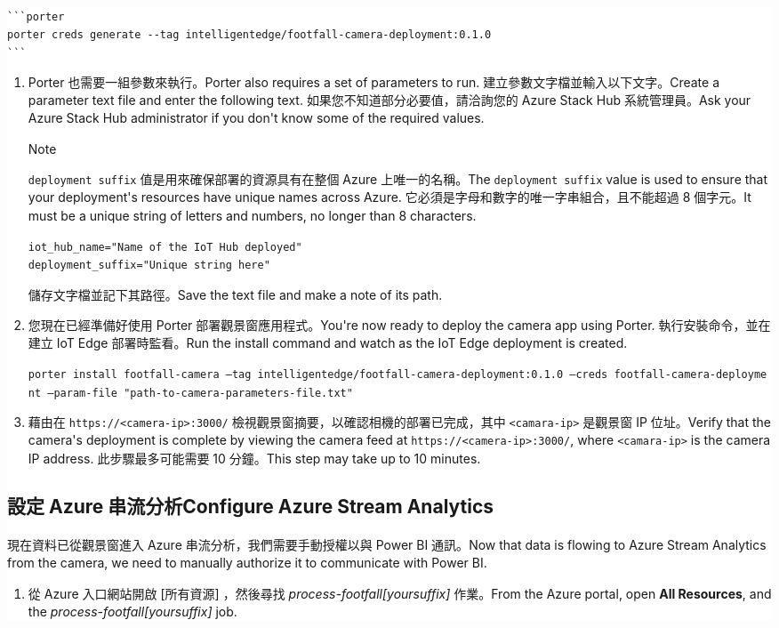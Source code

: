     ```porter
    porter creds generate --tag intelligentedge/footfall-camera-deployment:0.1.0
    ```

1. <span data-ttu-id="84266-182">Porter 也需要一組參數來執行。</span><span class="sxs-lookup"><span data-stu-id="84266-182">Porter also requires a set of parameters to run.</span></span> <span data-ttu-id="84266-183">建立參數文字檔並輸入以下文字。</span><span class="sxs-lookup"><span data-stu-id="84266-183">Create a parameter text file and enter the following text.</span></span> <span data-ttu-id="84266-184">如果您不知道部分必要值，請洽詢您的 Azure Stack Hub 系統管理員。</span><span class="sxs-lookup"><span data-stu-id="84266-184">Ask your Azure Stack Hub administrator if you don't know some of the required values.</span></span>

    > [!NOTE]
    > <span data-ttu-id="84266-185">`deployment suffix` 值是用來確保部署的資源具有在整個 Azure 上唯一的名稱。</span><span class="sxs-lookup"><span data-stu-id="84266-185">The `deployment suffix` value is used to ensure that your deployment's resources have unique names across Azure.</span></span> <span data-ttu-id="84266-186">它必須是字母和數字的唯一字串組合，且不能超過 8 個字元。</span><span class="sxs-lookup"><span data-stu-id="84266-186">It must be a unique string of letters and numbers, no longer than 8 characters.</span></span>

    ```porter
    iot_hub_name="Name of the IoT Hub deployed"
    deployment_suffix="Unique string here"
    ```

    <span data-ttu-id="84266-187">儲存文字檔並記下其路徑。</span><span class="sxs-lookup"><span data-stu-id="84266-187">Save the text file and make a note of its path.</span></span>

4. <span data-ttu-id="84266-188">您現在已經準備好使用 Porter 部署觀景窗應用程式。</span><span class="sxs-lookup"><span data-stu-id="84266-188">You're now ready to deploy the camera app using Porter.</span></span> <span data-ttu-id="84266-189">執行安裝命令，並在建立 IoT Edge 部署時監看。</span><span class="sxs-lookup"><span data-stu-id="84266-189">Run the install command and watch as the IoT Edge deployment is created.</span></span>

    ```porter
    porter install footfall-camera –tag intelligentedge/footfall-camera-deployment:0.1.0 –creds footfall-camera-deployment –param-file "path-to-camera-parameters-file.txt"
    ```

5. <span data-ttu-id="84266-190">藉由在 `https://<camera-ip>:3000/` 檢視觀景窗摘要，以確認相機的部署已完成，其中 `<camara-ip>` 是觀景窗 IP 位址。</span><span class="sxs-lookup"><span data-stu-id="84266-190">Verify that the camera's deployment is complete by viewing the camera feed at `https://<camera-ip>:3000/`, where `<camara-ip>` is the camera IP address.</span></span> <span data-ttu-id="84266-191">此步驟最多可能需要 10 分鐘。</span><span class="sxs-lookup"><span data-stu-id="84266-191">This step may take up to 10 minutes.</span></span>

## <a name="configure-azure-stream-analytics"></a><span data-ttu-id="84266-192">設定 Azure 串流分析</span><span class="sxs-lookup"><span data-stu-id="84266-192">Configure Azure Stream Analytics</span></span>

<span data-ttu-id="84266-193">現在資料已從觀景窗進入 Azure 串流分析，我們需要手動授權以與 Power BI 通訊。</span><span class="sxs-lookup"><span data-stu-id="84266-193">Now that data is flowing to Azure Stream Analytics from the camera, we need to manually authorize it to communicate with Power BI.</span></span>

1. <span data-ttu-id="84266-194">從 Azure 入口網站開啟 [所有資源]  ，然後尋找 *process-footfall\[yoursuffix\]* 作業。</span><span class="sxs-lookup"><span data-stu-id="84266-194">From the Azure portal, open **All Resources**, and the *process-footfall\[yoursuffix\]* job.</span></span>
